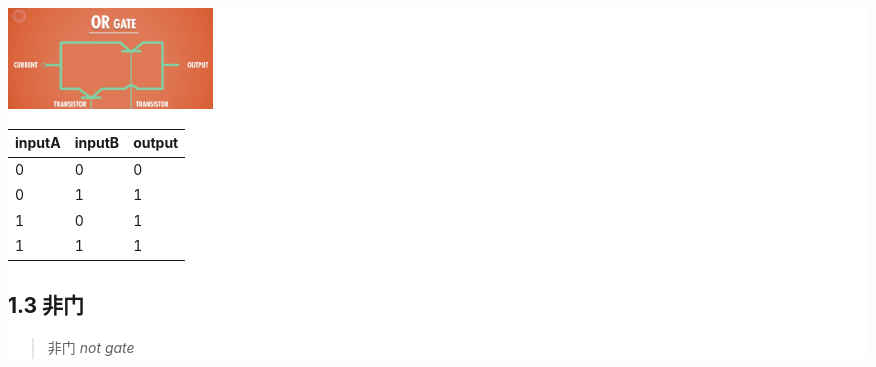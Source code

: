 <img src="../../public/assets/ComputerScience/image-20210706213639973.png" alt="image-20210706213639973" style="zoom:20%;" />

| inputA | inputB | output |
| ------ | ------ | ------ |
| 0      | 0      | 0      |
| 0      | 1      | 1      |
| 1      | 0      | 1      |
| 1      | 1      | 1      |

## 1.3 非门

> 非门 _not gate_
